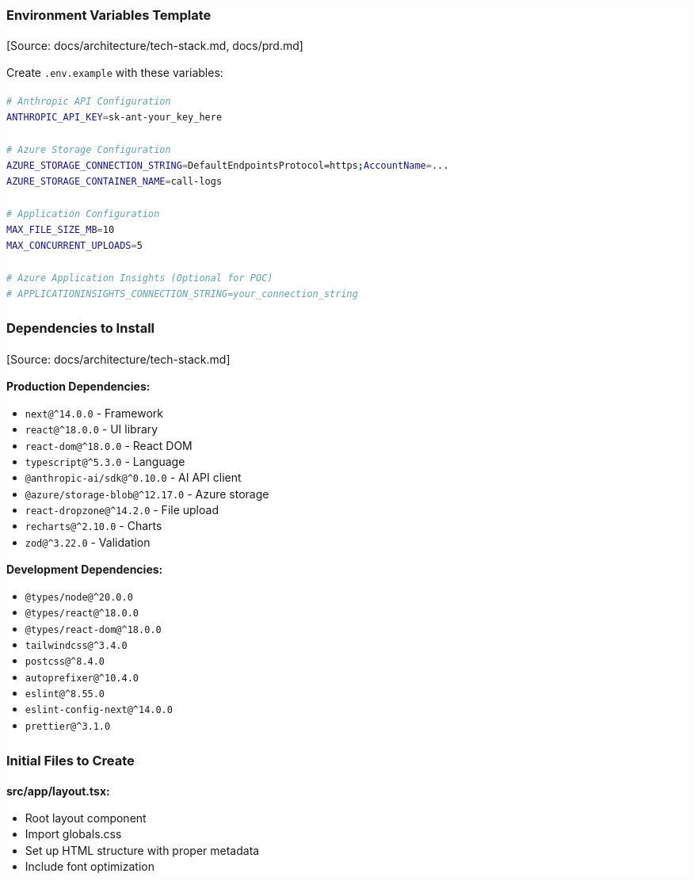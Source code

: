 ### Environment Variables Template
[Source: docs/architecture/tech-stack.md, docs/prd.md]

Create `.env.example` with these variables:
```bash
# Anthropic API Configuration
ANTHROPIC_API_KEY=sk-ant-your_key_here

# Azure Storage Configuration
AZURE_STORAGE_CONNECTION_STRING=DefaultEndpointsProtocol=https;AccountName=...
AZURE_STORAGE_CONTAINER_NAME=call-logs

# Application Configuration
MAX_FILE_SIZE_MB=10
MAX_CONCURRENT_UPLOADS=5

# Azure Application Insights (Optional for POC)
# APPLICATIONINSIGHTS_CONNECTION_STRING=your_connection_string
```

### Dependencies to Install
[Source: docs/architecture/tech-stack.md]

**Production Dependencies:**
- `next@^14.0.0` - Framework
- `react@^18.0.0` - UI library
- `react-dom@^18.0.0` - React DOM
- `typescript@^5.3.0` - Language
- `@anthropic-ai/sdk@^0.10.0` - AI API client
- `@azure/storage-blob@^12.17.0` - Azure storage
- `react-dropzone@^14.2.0` - File upload
- `recharts@^2.10.0` - Charts
- `zod@^3.22.0` - Validation

**Development Dependencies:**
- `@types/node@^20.0.0`
- `@types/react@^18.0.0`
- `@types/react-dom@^18.0.0`
- `tailwindcss@^3.4.0`
- `postcss@^8.4.0`
- `autoprefixer@^10.4.0`
- `eslint@^8.55.0`
- `eslint-config-next@^14.0.0`
- `prettier@^3.1.0`

### Initial Files to Create

**src/app/layout.tsx:**
- Root layout component
- Import globals.css
- Set up HTML structure with proper metadata
- Include font optimization
